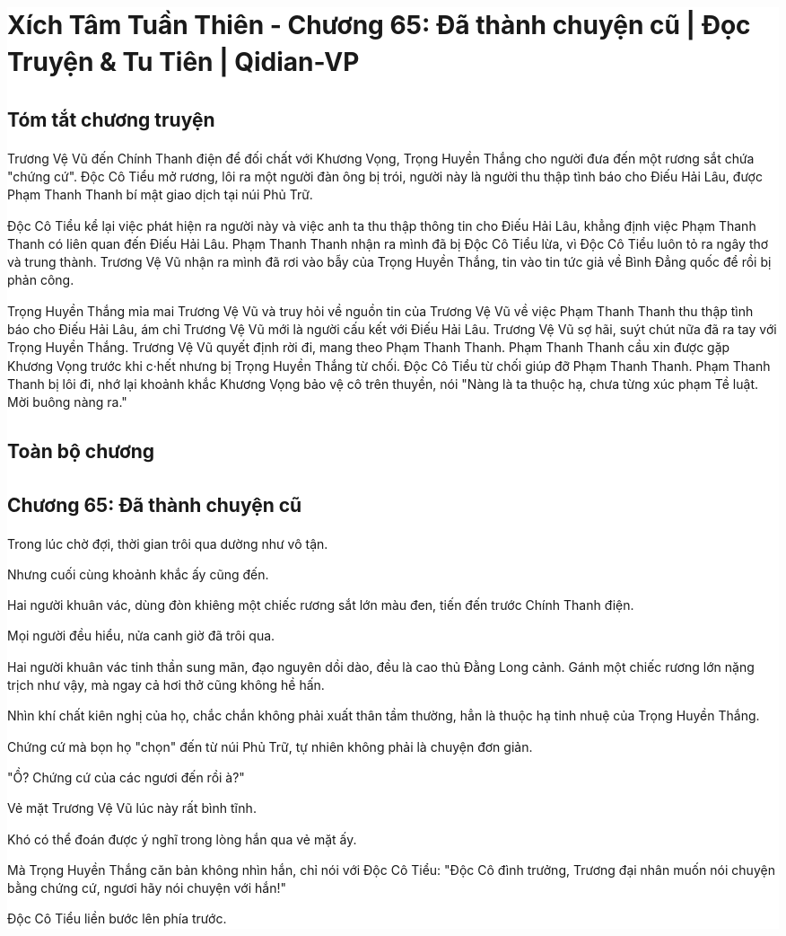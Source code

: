 # Xích Tâm Tuần Thiên - Chương 65: Đã thành chuyện cũ | Đọc Truyện & Tu Tiên | Qidian-VP



## Tóm tắt chương truyện

Trương Vệ Vũ đến Chính Thanh điện để đối chất với Khương Vọng, Trọng Huyền Thắng cho người đưa đến một rương sắt chứa "chứng cứ". Độc Cô Tiểu mở rương, lôi ra một người đàn ông bị trói, người này là người thu thập tình báo cho Điếu Hải Lâu, được Phạm Thanh Thanh bí mật giao dịch tại núi Phủ Trữ.

Độc Cô Tiểu kể lại việc phát hiện ra người này và việc anh ta thu thập thông tin cho Điếu Hải Lâu, khẳng định việc Phạm Thanh Thanh có liên quan đến Điếu Hải Lâu. Phạm Thanh Thanh nhận ra mình đã bị Độc Cô Tiểu lừa, vì Độc Cô Tiểu luôn tỏ ra ngây thơ và trung thành. Trương Vệ Vũ nhận ra mình đã rơi vào bẫy của Trọng Huyền Thắng, tin vào tin tức giả về Bình Đẳng quốc để rồi bị phản công.

Trọng Huyền Thắng mỉa mai Trương Vệ Vũ và truy hỏi về nguồn tin của Trương Vệ Vũ về việc Phạm Thanh Thanh thu thập tình báo cho Điếu Hải Lâu, ám chỉ Trương Vệ Vũ mới là người cấu kết với Điếu Hải Lâu. Trương Vệ Vũ sợ hãi, suýt chút nữa đã ra tay với Trọng Huyền Thắng. Trương Vệ Vũ quyết định rời đi, mang theo Phạm Thanh Thanh. Phạm Thanh Thanh cầu xin được gặp Khương Vọng trước khi c·hết nhưng bị Trọng Huyền Thắng từ chối. Độc Cô Tiểu từ chối giúp đỡ Phạm Thanh Thanh. Phạm Thanh Thanh bị lôi đi, nhớ lại khoảnh khắc Khương Vọng bảo vệ cô trên thuyền, nói "Nàng là ta thuộc hạ, chưa từng xúc phạm Tề luật. Mời buông nàng ra."


## Toàn bộ chương

## Chương 65: Đã thành chuyện cũ

Trong lúc chờ đợi, thời gian trôi qua dường như vô tận.

Nhưng cuối cùng khoảnh khắc ấy cũng đến.

Hai người khuân vác, dùng đòn khiêng một chiếc rương sắt lớn màu đen, tiến đến trước Chính Thanh điện.

Mọi người đều hiểu, nửa canh giờ đã trôi qua.

Hai người khuân vác tinh thần sung mãn, đạo nguyên dồi dào, đều là cao thủ Đằng Long cảnh. Gánh một chiếc rương lớn nặng trịch như vậy, mà ngay cả hơi thở cũng không hề hấn.

Nhìn khí chất kiên nghị của họ, chắc chắn không phải xuất thân tầm thường, hẳn là thuộc hạ tinh nhuệ của Trọng Huyền Thắng.

Chứng cứ mà bọn họ "chọn" đến từ núi Phủ Trữ, tự nhiên không phải là chuyện đơn giản.

"Ồ? Chứng cứ của các ngươi đến rồi à?"

Vẻ mặt Trương Vệ Vũ lúc này rất bình tĩnh.

Khó có thể đoán được ý nghĩ trong lòng hắn qua vẻ mặt ấy.

Mà Trọng Huyền Thắng căn bản không nhìn hắn, chỉ nói với Độc Cô Tiểu: "Độc Cô đình trưởng, Trương đại nhân muốn nói chuyện bằng chứng cứ, ngươi hãy nói chuyện với hắn!"

Độc Cô Tiểu liền bước lên phía trước.
